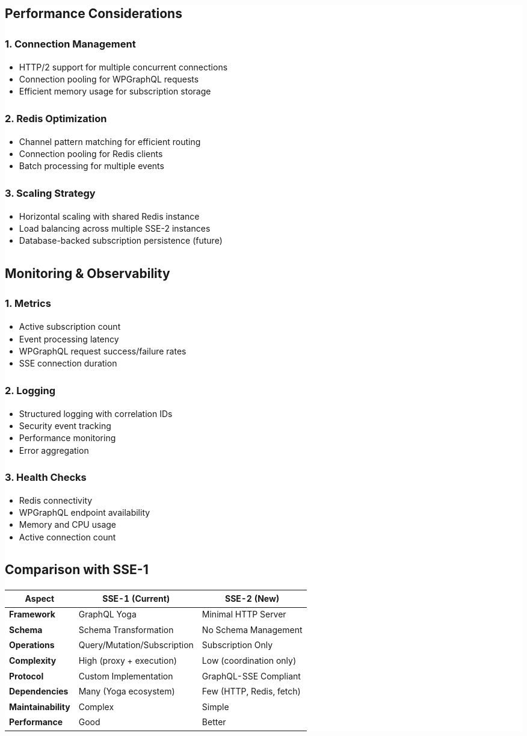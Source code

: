 ## Performance Considerations

### 1. **Connection Management**
- HTTP/2 support for multiple concurrent connections
- Connection pooling for WPGraphQL requests
- Efficient memory usage for subscription storage

### 2. **Redis Optimization**
- Channel pattern matching for efficient routing
- Connection pooling for Redis clients
- Batch processing for multiple events

### 3. **Scaling Strategy**
- Horizontal scaling with shared Redis instance
- Load balancing across multiple SSE-2 instances
- Database-backed subscription persistence (future)

## Monitoring & Observability

### 1. **Metrics**
- Active subscription count
- Event processing latency
- WPGraphQL request success/failure rates
- SSE connection duration

### 2. **Logging**
- Structured logging with correlation IDs
- Security event tracking
- Performance monitoring
- Error aggregation

### 3. **Health Checks**
- Redis connectivity
- WPGraphQL endpoint availability
- Memory and CPU usage
- Active connection count

## Comparison with SSE-1

| Aspect | SSE-1 (Current) | SSE-2 (New) |
|--------|-----------------|-------------|
| **Framework** | GraphQL Yoga | Minimal HTTP Server |
| **Schema** | Schema Transformation | No Schema Management |
| **Operations** | Query/Mutation/Subscription | Subscription Only |
| **Complexity** | High (proxy + execution) | Low (coordination only) |
| **Protocol** | Custom Implementation | GraphQL-SSE Compliant |
| **Dependencies** | Many (Yoga ecosystem) | Few (HTTP, Redis, fetch) |
| **Maintainability** | Complex | Simple |
| **Performance** | Good | Better |
